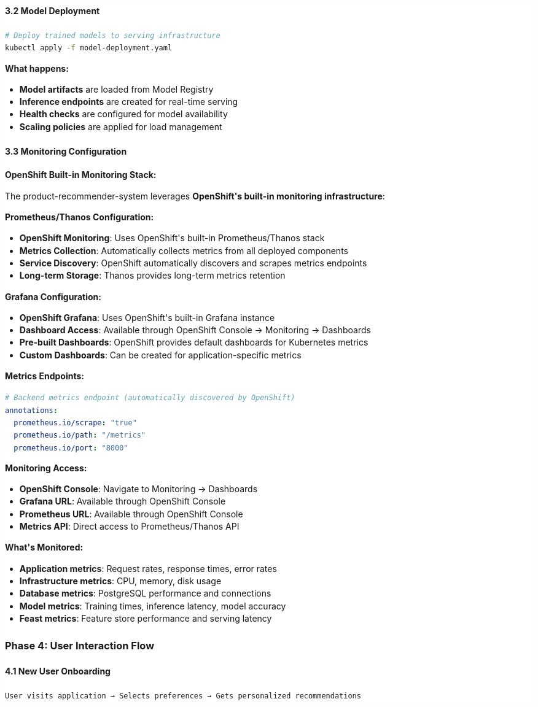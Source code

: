 #### 3.2 Model Deployment
```bash
# Deploy trained models to serving infrastructure
kubectl apply -f model-deployment.yaml
```

**What happens:**
- **Model artifacts** are loaded from Model Registry
- **Inference endpoints** are created for real-time serving
- **Health checks** are configured for model availability
- **Scaling policies** are applied for load management

#### 3.3 Monitoring Configuration
**OpenShift Built-in Monitoring Stack:**

The product-recommender-system leverages **OpenShift's built-in monitoring infrastructure**:

**Prometheus/Thanos Configuration:**
- **OpenShift Monitoring**: Uses OpenShift's built-in Prometheus/Thanos stack
- **Metrics Collection**: Automatically collects metrics from all deployed components
- **Service Discovery**: OpenShift automatically discovers and scrapes metrics endpoints
- **Long-term Storage**: Thanos provides long-term metrics retention

**Grafana Configuration:**
- **OpenShift Grafana**: Uses OpenShift's built-in Grafana instance
- **Dashboard Access**: Available through OpenShift Console → Monitoring → Dashboards
- **Pre-built Dashboards**: OpenShift provides default dashboards for Kubernetes metrics
- **Custom Dashboards**: Can be created for application-specific metrics

**Metrics Endpoints:**
```yaml
# Backend metrics endpoint (automatically discovered by OpenShift)
annotations:
  prometheus.io/scrape: "true"
  prometheus.io/path: "/metrics"
  prometheus.io/port: "8000"
```

**Monitoring Access:**
- **OpenShift Console**: Navigate to Monitoring → Dashboards
- **Grafana URL**: Available through OpenShift Console
- **Prometheus URL**: Available through OpenShift Console
- **Metrics API**: Direct access to Prometheus/Thanos API

**What's Monitored:**
- **Application metrics**: Request rates, response times, error rates
- **Infrastructure metrics**: CPU, memory, disk usage
- **Database metrics**: PostgreSQL performance and connections
- **Model metrics**: Training times, inference latency, model accuracy
- **Feast metrics**: Feature store performance and serving latency

### Phase 4: User Interaction Flow

#### 4.1 New User Onboarding
```
User visits application → Selects preferences → Gets personalized recommendations
```

